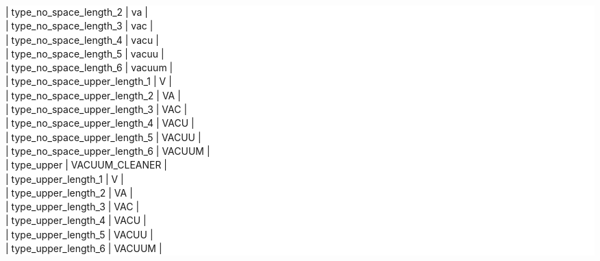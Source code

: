 | type_no_space_length_2 | va |  
| type_no_space_length_3 | vac |  
| type_no_space_length_4 | vacu |  
| type_no_space_length_5 | vacuu |  
| type_no_space_length_6 | vacuum |  
| type_no_space_upper_length_1 | V |  
| type_no_space_upper_length_2 | VA |  
| type_no_space_upper_length_3 | VAC |  
| type_no_space_upper_length_4 | VACU |  
| type_no_space_upper_length_5 | VACUU |  
| type_no_space_upper_length_6 | VACUUM |  
| type_upper | VACUUM_CLEANER |  
| type_upper_length_1 | V |  
| type_upper_length_2 | VA |  
| type_upper_length_3 | VAC |  
| type_upper_length_4 | VACU |  
| type_upper_length_5 | VACUU |  
| type_upper_length_6 | VACUUM |  
